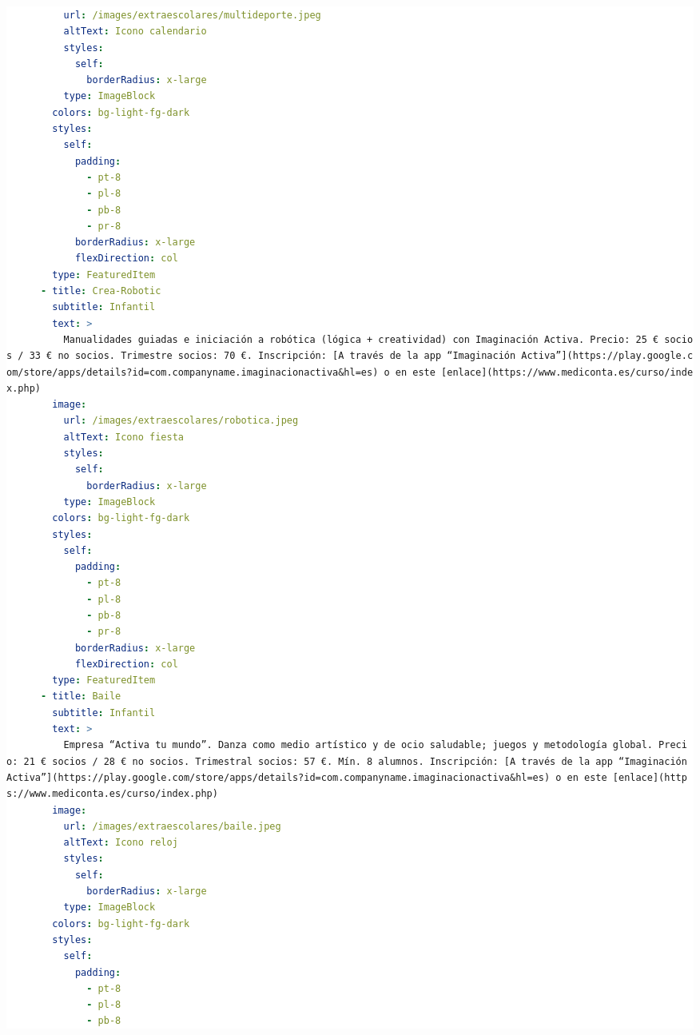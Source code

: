 ```yaml
          url: /images/extraescolares/multideporte.jpeg
          altText: Icono calendario
          styles:
            self:
              borderRadius: x-large
          type: ImageBlock
        colors: bg-light-fg-dark
        styles:
          self:
            padding:
              - pt-8
              - pl-8
              - pb-8
              - pr-8
            borderRadius: x-large
            flexDirection: col
        type: FeaturedItem
      - title: Crea-Robotic
        subtitle: Infantil
        text: >
          Manualidades guiadas e iniciación a robótica (lógica + creatividad) con Imaginación Activa. Precio: 25 € socios / 33 € no socios. Trimestre socios: 70 €. Inscripción: [A través de la app “Imaginación Activa”](https://play.google.com/store/apps/details?id=com.companyname.imaginacionactiva&hl=es) o en este [enlace](https://www.mediconta.es/curso/index.php)
        image:
          url: /images/extraescolares/robotica.jpeg
          altText: Icono fiesta
          styles:
            self:
              borderRadius: x-large
          type: ImageBlock
        colors: bg-light-fg-dark
        styles:
          self:
            padding:
              - pt-8
              - pl-8
              - pb-8
              - pr-8
            borderRadius: x-large
            flexDirection: col
        type: FeaturedItem
      - title: Baile
        subtitle: Infantil
        text: >
          Empresa “Activa tu mundo”. Danza como medio artístico y de ocio saludable; juegos y metodología global. Precio: 21 € socios / 28 € no socios. Trimestral socios: 57 €. Mín. 8 alumnos. Inscripción: [A través de la app “Imaginación Activa”](https://play.google.com/store/apps/details?id=com.companyname.imaginacionactiva&hl=es) o en este [enlace](https://www.mediconta.es/curso/index.php)
        image:
          url: /images/extraescolares/baile.jpeg
          altText: Icono reloj
          styles:
            self:
              borderRadius: x-large
          type: ImageBlock
        colors: bg-light-fg-dark
        styles:
          self:
            padding:
              - pt-8
              - pl-8
              - pb-8
```